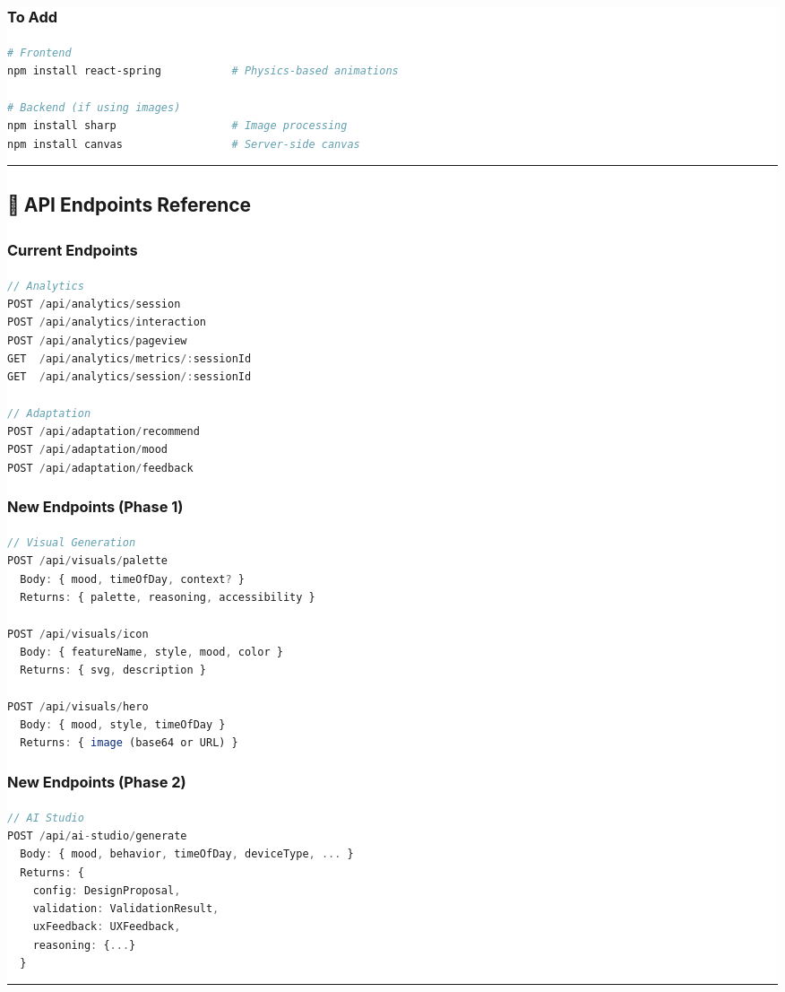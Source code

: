 ### To Add
```bash
# Frontend
npm install react-spring           # Physics-based animations

# Backend (if using images)
npm install sharp                  # Image processing
npm install canvas                 # Server-side canvas
```

---

## 🎨 API Endpoints Reference

### Current Endpoints

```typescript
// Analytics
POST /api/analytics/session
POST /api/analytics/interaction
POST /api/analytics/pageview
GET  /api/analytics/metrics/:sessionId
GET  /api/analytics/session/:sessionId

// Adaptation
POST /api/adaptation/recommend
POST /api/adaptation/mood
POST /api/adaptation/feedback
```

### New Endpoints (Phase 1)

```typescript
// Visual Generation
POST /api/visuals/palette
  Body: { mood, timeOfDay, context? }
  Returns: { palette, reasoning, accessibility }

POST /api/visuals/icon
  Body: { featureName, style, mood, color }
  Returns: { svg, description }

POST /api/visuals/hero
  Body: { mood, style, timeOfDay }
  Returns: { image (base64 or URL) }
```

### New Endpoints (Phase 2)

```typescript
// AI Studio
POST /api/ai-studio/generate
  Body: { mood, behavior, timeOfDay, deviceType, ... }
  Returns: { 
    config: DesignProposal,
    validation: ValidationResult,
    uxFeedback: UXFeedback,
    reasoning: {...}
  }
```

---